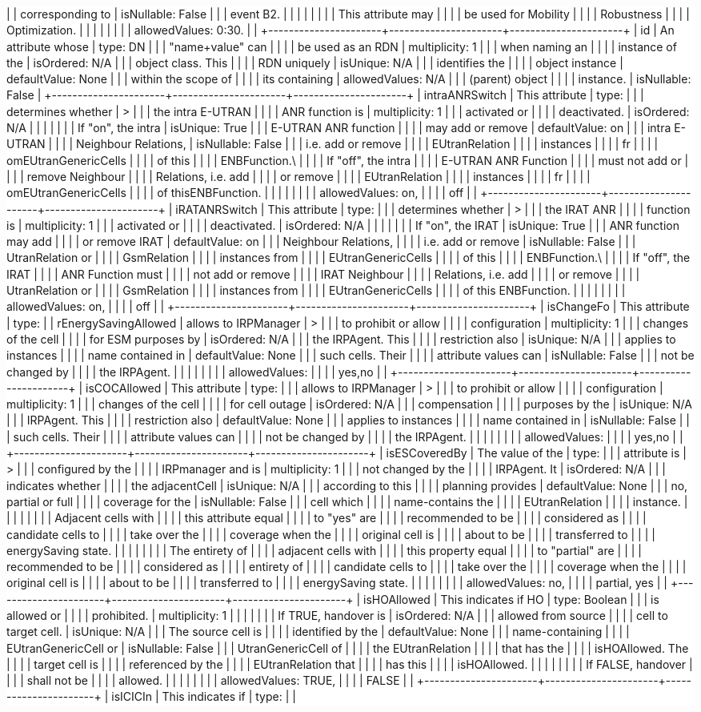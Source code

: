 | | corresponding to | isNullable: False | | | event B2. | | | | | | | | This attribute may | | | | be used for Mobility | | | | Robustness | | | | Optimization. | | | | | | | | allowedValues: 0:30. | | +----------------------+----------------------+----------------------+ | id | An attribute whose | type: DN | | | \"name+value\" can | | | | be used as an RDN | multiplicity: 1 | | | when naming an | | | | instance of the | isOrdered: N/A | | | object class. This | | | | RDN uniquely | isUnique: N/A | | | identifies the | | | | object instance | defaultValue: None | | | within the scope of | | | | its containing | allowedValues: N/A | | | (parent) object | | | | instance. | isNullable: False | +----------------------+----------------------+----------------------+ | intraANRSwitch | This attribute | type: | | | determines whether | \> | | | the intra E-UTRAN | | | | ANR function is | multiplicity: 1 | | | activated or | | | | deactivated. | isOrdered: N/A | | | | | | | If "on", the intra | isUnique: True | | | E-UTRAN ANR function | | | | may add or remove | defaultValue: on | | | intra E-UTRAN | | | | Neighbour Relations, | isNullable: False | | | i.e. add or remove | | | | EUtranRelation | | | | instances | | | | fr | | | | omEUtranGenericCells | | | | of this | | | | ENBFunction.\ | | | | If "off", the intra | | | | E-UTRAN ANR Function | | | | must not add or | | | | remove Neighbour | | | | Relations, i.e. add | | | | or remove | | | | EUtranRelation | | | | instances | | | | fr | | | | omEUtranGenericCells | | | | of thisENBFunction. | | | | | | | | allowedValues: on, | | | | off | | +----------------------+----------------------+----------------------+ | iRATANRSwitch | This attribute | type: | | | determines whether | \> | | | the IRAT ANR | | | | function is | multiplicity: 1 | | | activated or | | | | deactivated. | isOrdered: N/A | | | | | | | If "on", the IRAT | isUnique: True | | | ANR function may add | | | | or remove IRAT | defaultValue: on | | | Neighbour Relations, | | | | i.e. add or remove | isNullable: False | | | UtranRelation or | | | | GsmRelation | | | | instances from | | | | EUtranGenericCells | | | | of this | | | | ENBFunction.\ | | | | If "off", the IRAT | | | | ANR Function must | | | | not add or remove | | | | IRAT Neighbour | | | | Relations, i.e. add | | | | or remove | | | | UtranRelation or | | | | GsmRelation | | | | instances from | | | | EUtranGenericCells | | | | of this ENBFunction. | | | | | | | | allowedValues: on, | | | | off | | +----------------------+----------------------+----------------------+ | isChangeFo | This attribute | type: | | rEnergySavingAllowed | allows to IRPManager | \> | | | to prohibit or allow | | | | configuration | multiplicity: 1 | | | changes of the cell | | | | for ESM purposes by | isOrdered: N/A | | | the IRPAgent. This | | | | restriction also | isUnique: N/A | | | applies to instances | | | | name contained in | defaultValue: None | | | such cells. Their | | | | attribute values can | isNullable: False | | | not be changed by | | | | the IRPAgent. | | | | | | | | allowedValues: | | | | yes,no | | +----------------------+----------------------+----------------------+ | isCOCAllowed | This attribute | type: | | | allows to IRPManager | \> | | | to prohibit or allow | | | | configuration | multiplicity: 1 | | | changes of the cell | | | | for cell outage | isOrdered: N/A | | | compensation | | | | purposes by the | isUnique: N/A | | | IRPAgent. This | | | | restriction also | defaultValue: None | | | applies to instances | | | | name contained in | isNullable: False | | | such cells. Their | | | | attribute values can | | | | not be changed by | | | | the IRPAgent. | | | | | | | | allowedValues: | | | | yes,no | | +----------------------+----------------------+----------------------+ | isESCoveredBy | The value of the | type: | | | attribute is | \> | | | configured by the | | | | IRPmanager and is | multiplicity: 1 | | | not changed by the | | | | IRPAgent. It | isOrdered: N/A | | | indicates whether | | | | the adjacentCell | isUnique: N/A | | | according to this | | | | planning provides | defaultValue: None | | | no, partial or full | | | | coverage for the | isNullable: False | | | cell which | | | | name-contains the | | | | EUtranRelation | | | | instance. | | | | | | | | Adjacent cells with | | | | this attribute equal | | | | to "yes" are | | | | recommended to be | | | | considered as | | | | candidate cells to | | | | take over the | | | | coverage when the | | | | original cell is | | | | about to be | | | | transferred to | | | | energySaving state. | | | | | | | | The entirety of | | | | adjacent cells with | | | | this property equal | | | | to "partial" are | | | | recommended to be | | | | considered as | | | | entirety of | | | | candidate cells to | | | | take over the | | | | coverage when the | | | | original cell is | | | | about to be | | | | transferred to | | | | energySaving state. | | | | | | | | allowedValues: no, | | | | partial, yes | | +----------------------+----------------------+----------------------+ | isHOAllowed | This indicates if HO | type: Boolean | | | is allowed or | | | | prohibited. | multiplicity: 1 | | | | | | | If TRUE, handover is | isOrdered: N/A | | | allowed from source | | | | cell to target cell. | isUnique: N/A | | | The source cell is | | | | identified by the | defaultValue: None | | | name-containing | | | | EUtranGenericCell or | isNullable: False | | | UtranGenericCell of | | | | the EUtranRelation | | | | that has the | | | | isHOAllowed. The | | | | target cell is | | | | referenced by the | | | | EUtranRelation that | | | | has this | | | | isHOAllowed. | | | | | | | | If FALSE, handover | | | | shall not be | | | | allowed. | | | | | | | | allowedValues: TRUE, | | | | FALSE | | +----------------------+----------------------+----------------------+ | isICICIn | This indicates if | type: | |